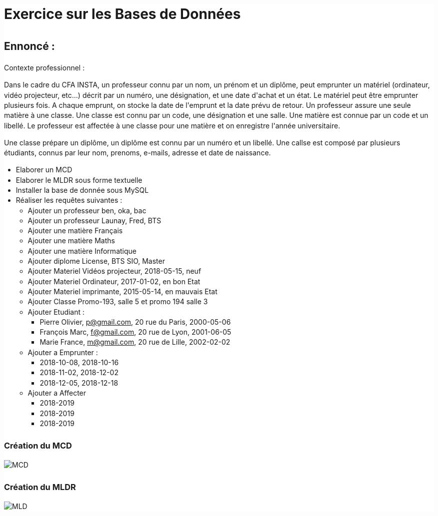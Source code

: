 # Exercice sur les Bases de Données
##  Ennoncé :
Contexte professionnel :   

Dans le cadre du CFA INSTA, un professeur connu par un nom, un prénom et un diplôme, peut emprunter un matériel (ordinateur, vidéo projecteur, etc...) décrit par un numéro, une désignation, et une date d'achat et un état.
Le matériel peut être emprunter plusieurs fois. A chaque emprunt, on stocke la date de l'emprunt et la date prévu de retour. Un professeur assure une seule matière à une classe. Une classe est connu par un code, une désignation et une salle. Une matière est connue par un code et un libellé. Le professeur est affectée à une classe pour une matière et on enregistre l'année universitaire.  

Une classe prépare un diplôme, un diplôme est connu par un numéro et un libellé. Une callse est composé par plusieurs étudiants, connus par leur nom, prenoms, e-mails, adresse et date de naissance.

- Elaborer un MCD
- Elaborer le MLDR sous forme textuelle
- Installer la base de donnée sous MySQL
- Réaliser les requêtes suivantes :
  - Ajouter un professeur ben, oka, bac
  - Ajouter un professeur Launay, Fred, BTS
  - Ajouter une matière Français
  - Ajouter une matière Maths
  - Ajouter une matière Informatique
  - Ajouter diplome License, BTS SIO, Master
  - Ajouter Materiel Vidéos projecteur, 2018-05-15, neuf
  - Ajouter Materiel Ordinateur, 2017-01-02, en bon Etat
  - Ajouter Materiel imprimante, 2015-05-14, en mauvais Etat
  - Ajouter Classe Promo-193, salle 5 et promo 194 salle 3
  - Ajouter Etudiant :
    - Pierre Olivier, p@gmail.com, 20 rue du Paris, 2000-05-06
    - François Marc, f@gmail.com, 20 rue de Lyon, 2001-06-05
    - Marie France, m@gmail.com, 20 rue de Lille, 2002-02-02
  - Ajouter a Emprunter :
    - 2018-10-08, 2018-10-16
    - 2018-11-02, 2018-12-02
    - 2018-12-05, 2018-12-18
  - Ajouter a Affecter
    - 2018-2019
    - 2018-2019
    - 2018-2019

### Création du MCD

![MCD](/home/pixi/Documents/CFA/Informatique/base_données1.png)

### Création du MLDR

![MLD](/home/pixi/Documents/CFA/Informatique/base_donnéeMLD.png)
